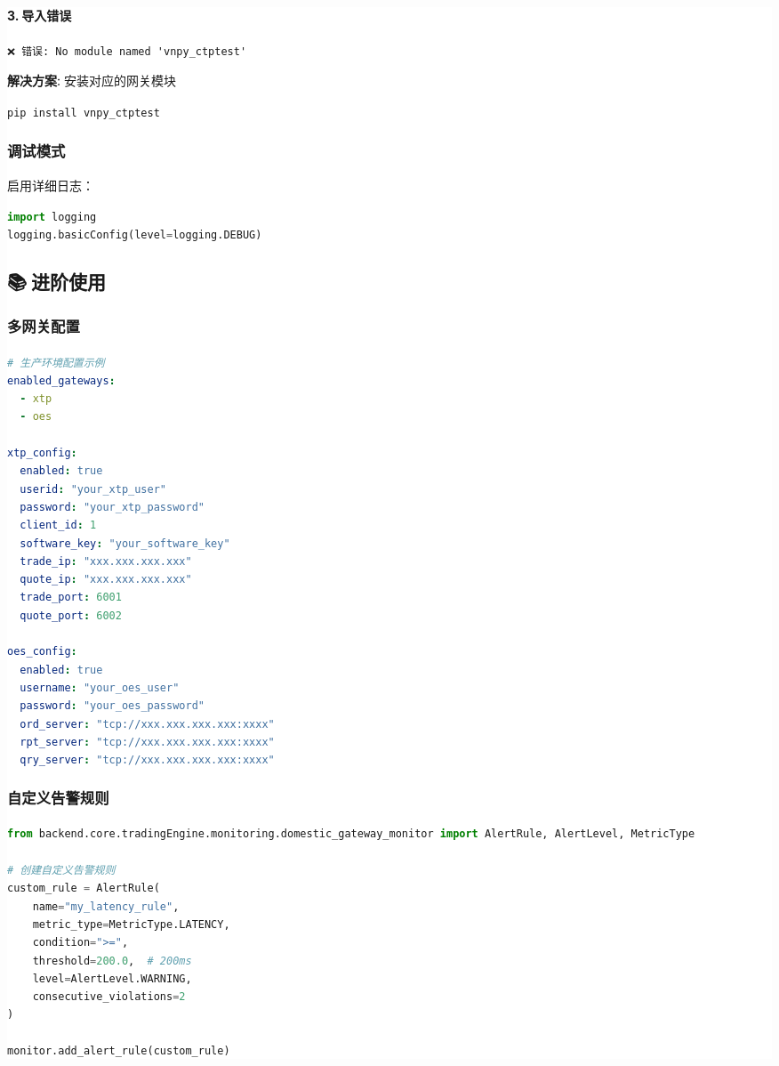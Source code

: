 #### 3. 导入错误
```
❌ 错误: No module named 'vnpy_ctptest'
```
**解决方案**: 安装对应的网关模块
```bash
pip install vnpy_ctptest
```

### 调试模式

启用详细日志：
```python
import logging
logging.basicConfig(level=logging.DEBUG)
```

## 📚 进阶使用

### 多网关配置
```yaml
# 生产环境配置示例
enabled_gateways:
  - xtp
  - oes

xtp_config:
  enabled: true
  userid: "your_xtp_user"
  password: "your_xtp_password"
  client_id: 1
  software_key: "your_software_key"
  trade_ip: "xxx.xxx.xxx.xxx"
  quote_ip: "xxx.xxx.xxx.xxx"
  trade_port: 6001
  quote_port: 6002

oes_config:
  enabled: true
  username: "your_oes_user"
  password: "your_oes_password"
  ord_server: "tcp://xxx.xxx.xxx.xxx:xxxx"
  rpt_server: "tcp://xxx.xxx.xxx.xxx:xxxx"
  qry_server: "tcp://xxx.xxx.xxx.xxx:xxxx"
```

### 自定义告警规则
```python
from backend.core.tradingEngine.monitoring.domestic_gateway_monitor import AlertRule, AlertLevel, MetricType

# 创建自定义告警规则
custom_rule = AlertRule(
    name="my_latency_rule",
    metric_type=MetricType.LATENCY,
    condition=">=",
    threshold=200.0,  # 200ms
    level=AlertLevel.WARNING,
    consecutive_violations=2
)

monitor.add_alert_rule(custom_rule)
```
